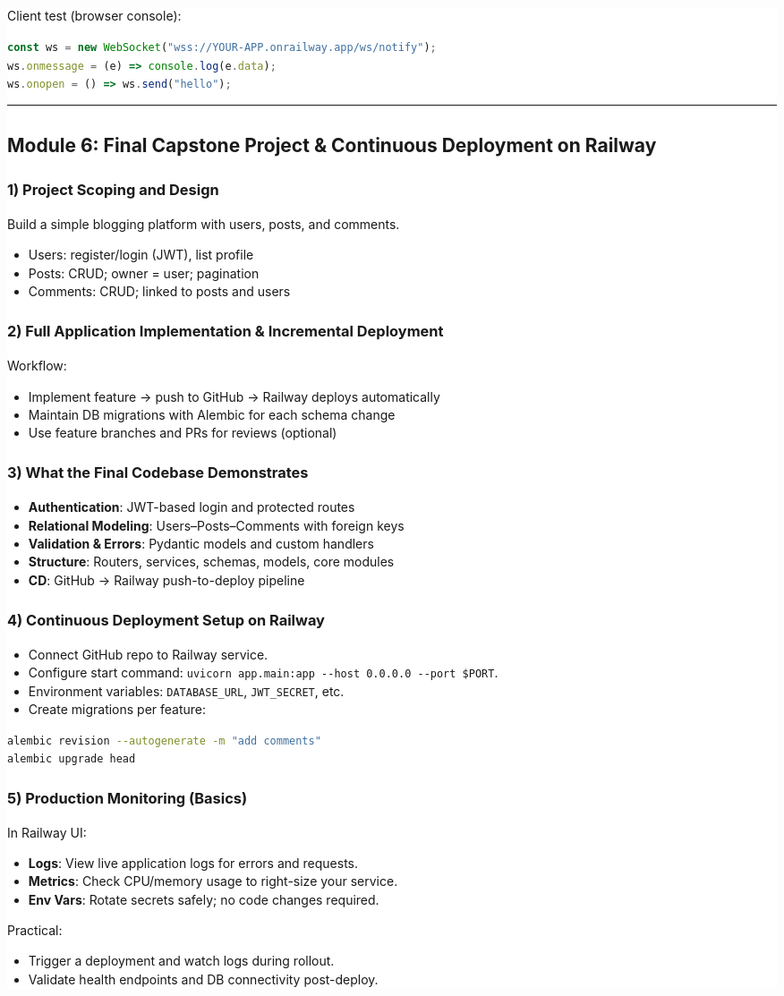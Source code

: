 Client test (browser console):
```javascript
const ws = new WebSocket("wss://YOUR-APP.onrailway.app/ws/notify");
ws.onmessage = (e) => console.log(e.data);
ws.onopen = () => ws.send("hello");
```

---

## Module 6: Final Capstone Project & Continuous Deployment on Railway

### 1) Project Scoping and Design
Build a simple blogging platform with users, posts, and comments.
- Users: register/login (JWT), list profile
- Posts: CRUD; owner = user; pagination
- Comments: CRUD; linked to posts and users

### 2) Full Application Implementation & Incremental Deployment
Workflow:
- Implement feature → push to GitHub → Railway deploys automatically
- Maintain DB migrations with Alembic for each schema change
- Use feature branches and PRs for reviews (optional)

### 3) What the Final Codebase Demonstrates
- **Authentication**: JWT-based login and protected routes
- **Relational Modeling**: Users–Posts–Comments with foreign keys
- **Validation & Errors**: Pydantic models and custom handlers
- **Structure**: Routers, services, schemas, models, core modules
- **CD**: GitHub → Railway push-to-deploy pipeline

### 4) Continuous Deployment Setup on Railway
- Connect GitHub repo to Railway service.
- Configure start command: `uvicorn app.main:app --host 0.0.0.0 --port $PORT`.
- Environment variables: `DATABASE_URL`, `JWT_SECRET`, etc.
- Create migrations per feature:
```bash
alembic revision --autogenerate -m "add comments"
alembic upgrade head
```

### 5) Production Monitoring (Basics)
In Railway UI:
- **Logs**: View live application logs for errors and requests.
- **Metrics**: Check CPU/memory usage to right-size your service.
- **Env Vars**: Rotate secrets safely; no code changes required.

Practical:
- Trigger a deployment and watch logs during rollout.
- Validate health endpoints and DB connectivity post-deploy.
